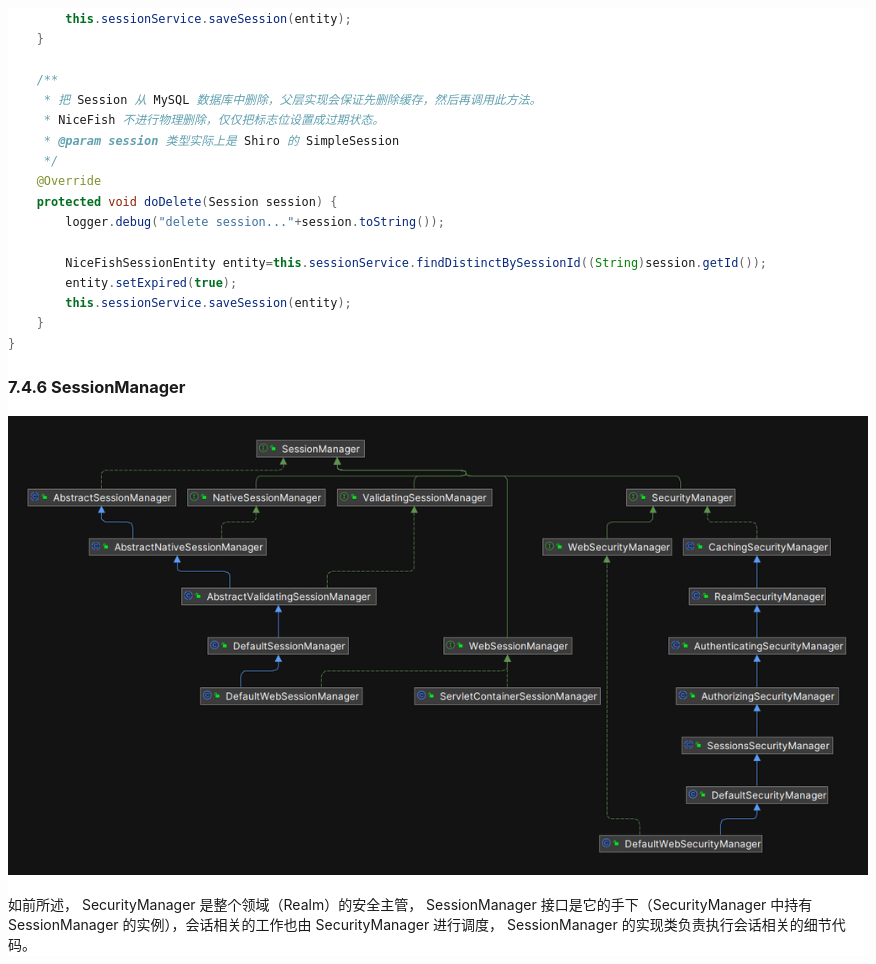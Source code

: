 ```java
        this.sessionService.saveSession(entity);
    }

    /**
     * 把 Session 从 MySQL 数据库中删除，父层实现会保证先删除缓存，然后再调用此方法。
     * NiceFish 不进行物理删除，仅仅把标志位设置成过期状态。
     * @param session 类型实际上是 Shiro 的 SimpleSession
     */
    @Override
    protected void doDelete(Session session) {
        logger.debug("delete session..."+session.toString());

        NiceFishSessionEntity entity=this.sessionService.findDistinctBySessionId((String)session.getId());
        entity.setExpired(true);
        this.sessionService.saveSession(entity);
    }
}
```

### 7.4.6 SessionManager

<img src="./imgs/SessionManager.png">

如前所述， SecurityManager 是整个领域（Realm）的安全主管， SessionManager 接口是它的手下（SecurityManager 中持有 SessionManager 的实例），会话相关的工作也由 SecurityManager 进行调度， SessionManager 的实现类负责执行会话相关的细节代码。
